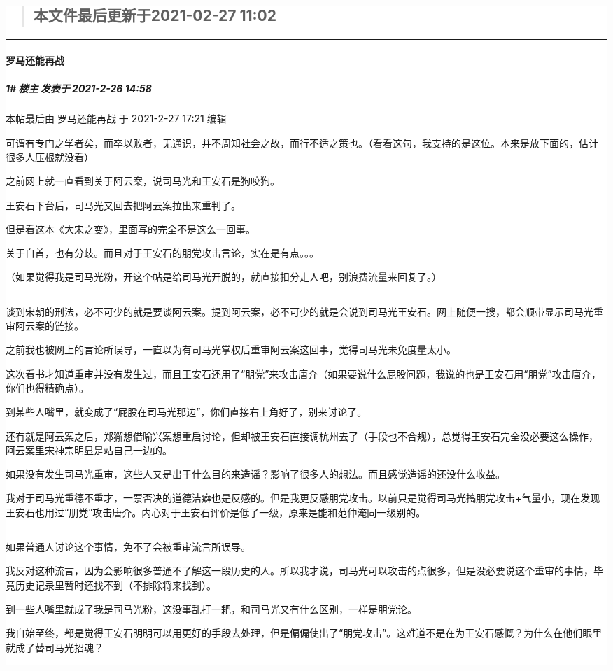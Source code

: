 > ## **本文件最后更新于2021-02-27 11:02** 


-----

####  罗马还能再战  
##### 1#       楼主       发表于 2021-2-26 14:58


 本帖最后由 罗马还能再战 于 2021-2-27 17:21 编辑 


可谓有专门之学者矣，而卒以败者，无通识，并不周知社会之故，而行不适之策也。（看看这句，我支持的是这位。本来是放下面的，估计很多人压根就没看）


之前网上就一直看到关于阿云案，说司马光和王安石是狗咬狗。

王安石下台后，司马光又回去把阿云案拉出来重判了。

但是看这本《大宋之变》，里面写的完全不是这么一回事。


关于自首，也有分歧。而且对于王安石的朋党攻击言论，实在是有点。。。

（如果觉得我是司马光粉，开这个帖是给司马光开脱的，就直接扣分走人吧，别浪费流量来回复了。）


--------


谈到宋朝的刑法，必不可少的就是要谈阿云案。提到阿云案，必不可少的就是会说到司马光王安石。网上随便一搜，都会顺带显示司马光重审阿云案的链接。


之前我也被网上的言论所误导，一直以为有司马光掌权后重审阿云案这回事，觉得司马光未免度量太小。


这次看书才知道重审并没有发生过，而且王安石还用了“朋党”来攻击唐介（如果要说什么屁股问题，我说的也是王安石用“朋党”攻击唐介，你们也得精确点）。


到某些人嘴里，就变成了“屁股在司马光那边”，你们直接右上角好了，别来讨论了。


还有就是阿云案之后，郑獬想借喻兴案想重启讨论，但却被王安石直接调杭州去了（手段也不合规），总觉得王安石完全没必要这么操作，阿云案里宋神宗明显是站自己一边的。


如果没有发生司马光重审，这些人又是出于什么目的来造谣？影响了很多人的想法。而且感觉造谣的还没什么收益。


我对于司马光重德不重才，一票否决的道德洁癖也是反感的。但是我更反感朋党攻击。以前只是觉得司马光搞朋党攻击+气量小，现在发现王安石也用过“朋党”攻击唐介。内心对于王安石评价是低了一级，原来是能和范仲淹同一级别的。


-------

如果普通人讨论这个事情，免不了会被重审流言所误导。


我反对这种流言，因为会影响很多普通不了解这一段历史的人。所以我才说，司马光可以攻击的点很多，但是没必要说这个重审的事情，毕竟历史记录里暂时还找不到（不排除将来找到）。


到一些人嘴里就成了我是司马光粉，这没事乱打一耙，和司马光又有什么区别，一样是朋党论。


我自始至终，都是觉得王安石明明可以用更好的手段去处理，但是偏偏使出了“朋党攻击”。这难道不是在为王安石感慨？为什么在他们眼里就成了替司马光招魂？


------
